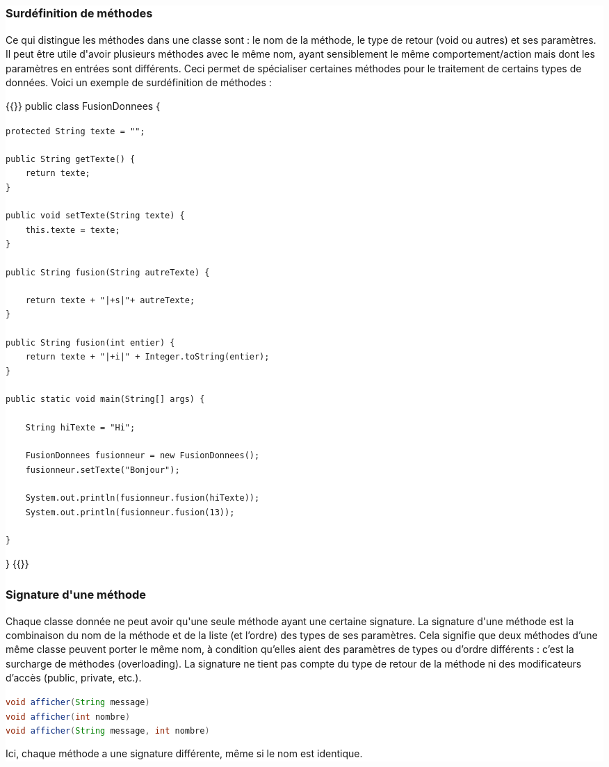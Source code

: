 ### Surdéfinition de méthodes

<p>Ce qui distingue les méthodes dans une classe sont : le nom de la méthode, le type de retour (void ou autres) et ses paramètres. Il peut être utile d'avoir plusieurs méthodes avec le même nom, ayant sensiblement le même comportement/action mais dont les paramètres en entrées sont différents. Ceci permet de spécialiser certaines méthodes pour le traitement de certains types de données. Voici un exemple de surdéfinition de méthodes :</p>



{{<inlineJava path="FusionDonnees.java">}}
public class FusionDonnees {
    
    protected String texte = "";

    public String getTexte() {
        return texte;
    }

    public void setTexte(String texte) {
        this.texte = texte;
    }
    
    public String fusion(String autreTexte) {
                      
        return texte + "|+s|"+ autreTexte;
    }
    
    public String fusion(int entier) {
        return texte + "|+i|" + Integer.toString(entier);
    }
    
    public static void main(String[] args) {

        String hiTexte = "Hi";
        
        FusionDonnees fusionneur = new FusionDonnees();
        fusionneur.setTexte("Bonjour");
              
        System.out.println(fusionneur.fusion(hiTexte));
        System.out.println(fusionneur.fusion(13));
        
    }
    
}
{{</inlineJava>}}


### Signature d'une méthode

Chaque classe donnée ne peut avoir qu'une seule méthode ayant une certaine signature. La signature d'une méthode est la combinaison du nom de la méthode et de la liste (et l’ordre) des types de ses paramètres. Cela signifie que deux méthodes d’une même classe peuvent porter le même nom, à condition qu’elles aient des paramètres de types ou d’ordre différents : c’est la surcharge de méthodes (overloading). La signature ne tient pas compte du type de retour de la méthode ni des modificateurs d’accès (public, private, etc.).

```java {style=github}
void afficher(String message)
void afficher(int nombre)
void afficher(String message, int nombre)
```
Ici, chaque méthode a une signature différente, même si le nom est identique.
